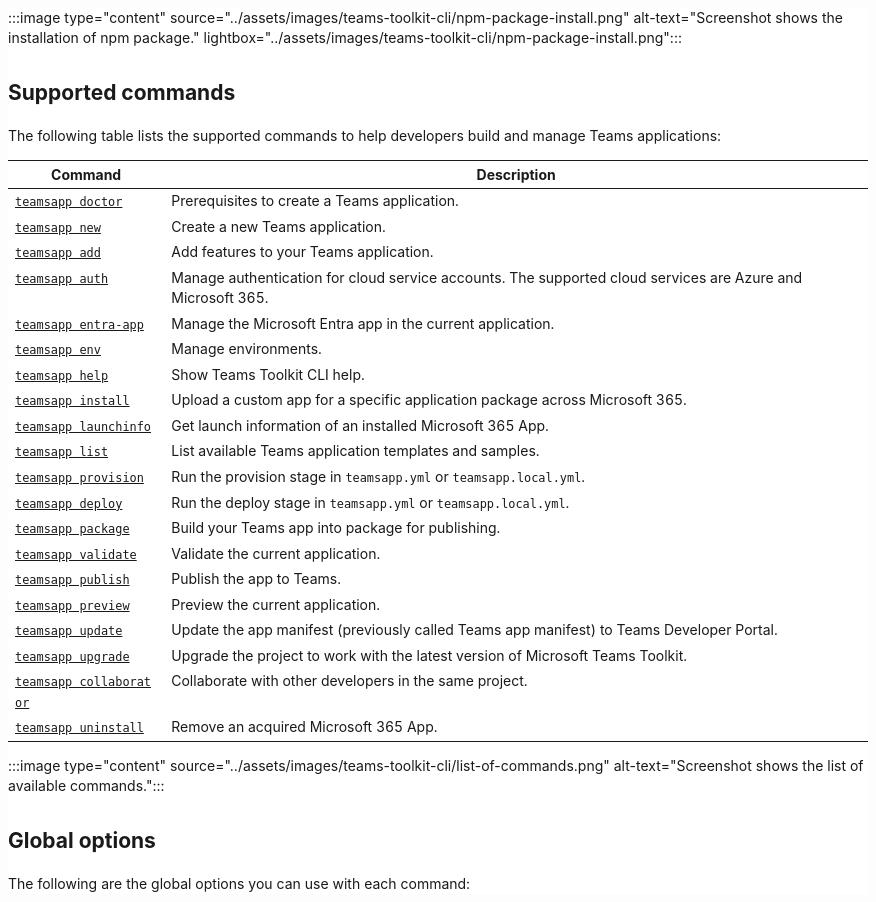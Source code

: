 :::image type="content" source="../assets/images/teams-toolkit-cli/npm-package-install.png" alt-text="Screenshot shows the installation of npm package." lightbox="../assets/images/teams-toolkit-cli/npm-package-install.png":::

## Supported commands

The following table lists the supported commands to help developers build and manage Teams applications:

| Command                                           | Description                                                                                                 |
| ------------------------------------------------- | ----------------------------------------------------------------------------------------------------------- |
| [`teamsapp doctor`](#teamsapp-doctor)             | Prerequisites to create a Teams application.                                                                |
| [`teamsapp new`](#teamsapp-new)                   | Create a new Teams application.                                                                             |
| [`teamsapp add`](#teamsapp-add)                   | Add features to your Teams application.                                                                     |
| [`teamsapp auth`](#teamsapp-auth)                 | Manage authentication for cloud service accounts. The supported cloud services are Azure and Microsoft 365. |
| [`teamsapp entra-app`](#teamsapp-install)         | Manage the Microsoft Entra app in the current application.                                                  |
| [`teamsapp env`](#teamsapp-env)                   | Manage environments.                                                                                        |
| [`teamsapp help`](#teamsapp-help)                 | Show Teams Toolkit CLI help.                                                                                |
| [`teamsapp install`](#teamsapp-install)           | Upload a custom app for a specific application package across Microsoft 365.                                |
| [`teamsapp launchinfo`](#teamsapp-launchinfo)     | Get launch information of an installed Microsoft 365 App.                                                   |
| [`teamsapp list`](#teamsapp-list)                 | List available Teams application templates and samples.                                                     |
| [`teamsapp provision`](#teamsapp-provision)       | Run the provision stage in `teamsapp.yml` or `teamsapp.local.yml`.                                          |
| [`teamsapp deploy`](#teamsapp-deploy)             | Run the deploy stage in `teamsapp.yml` or `teamsapp.local.yml`.                                             |
| [`teamsapp package`](#teamsapp-package)           | Build your Teams app into package for publishing.                                                           |
| [`teamsapp validate`](#teamsapp-validate)         | Validate the current application.                                                                           |
| [`teamsapp publish`](#teamsapp-publish)           | Publish the app to Teams.                                                                                   |
| [`teamsapp preview`](#teamsapp-preview)           | Preview the current application.                                                                            |
| [`teamsapp update`](#teamsapp-update)             | Update the app manifest (previously called Teams app manifest) to Teams Developer Portal.                   |
| [`teamsapp upgrade`](#teamsapp-upgrade)           | Upgrade the project to work with the latest version of Microsoft Teams Toolkit.                             |
| [`teamsapp collaborator`](#teamsapp-collaborator) | Collaborate with other developers in the same project.                                                      |
| [`teamsapp uninstall`](#teamsapp-uninstall)       | Remove an acquired Microsoft 365 App.                                                                       |

:::image type="content" source="../assets/images/teams-toolkit-cli/list-of-commands.png" alt-text="Screenshot shows the list of available commands.":::

## Global options

The following are the global options you can use with each command:
